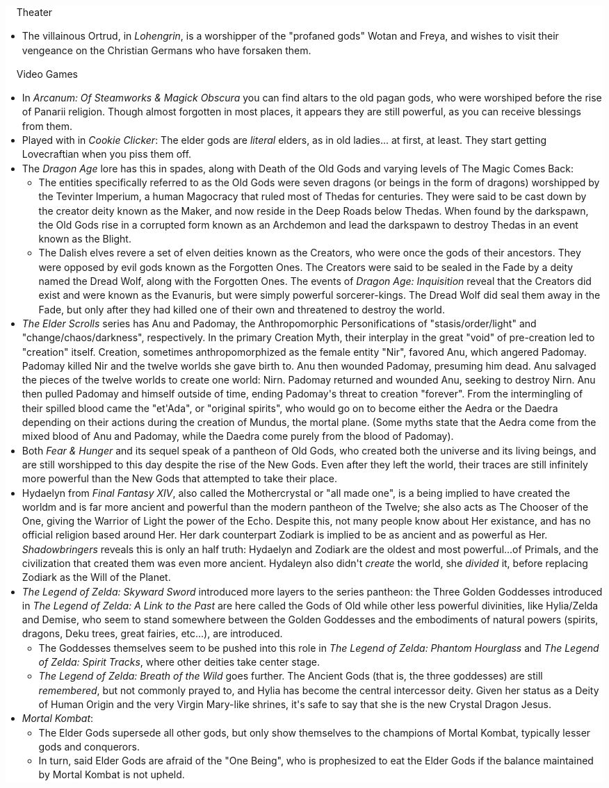     Theater 

-   The villainous Ortrud, in _Lohengrin_, is a worshipper of the "profaned gods" Wotan and Freya, and wishes to visit their vengeance on the Christian Germans who have forsaken them.

    Video Games 

-   In _Arcanum: Of Steamworks & Magick Obscura_ you can find altars to the old pagan gods, who were worshiped before the rise of Panarii religion. Though almost forgotten in most places, it appears they are still powerful, as you can receive blessings from them.
-   Played with in _Cookie Clicker_: The elder gods are _literal_ elders, as in old ladies... at first, at least. They start getting Lovecraftian when you piss them off.
-   The _Dragon Age_ lore has this in spades, along with Death of the Old Gods and varying levels of The Magic Comes Back:
    -   The entities specifically referred to as the Old Gods were seven dragons (or beings in the form of dragons) worshipped by the Tevinter Imperium, a human Magocracy that ruled most of Thedas for centuries. They were said to be cast down by the creator deity known as the Maker, and now reside in the Deep Roads below Thedas. When found by the darkspawn, the Old Gods rise in a corrupted form known as an Archdemon and lead the darkspawn to destroy Thedas in an event known as the Blight.
    -   The Dalish elves revere a set of elven deities known as the Creators, who were once the gods of their ancestors. They were opposed by evil gods known as the Forgotten Ones. The Creators were said to be sealed in the Fade by a deity named the Dread Wolf, along with the Forgotten Ones. The events of _Dragon Age: Inquisition_ reveal that the Creators did exist and were known as the Evanuris, but were simply powerful sorcerer-kings. The Dread Wolf did seal them away in the Fade, but only after they had killed one of their own and threatened to destroy the world.
-   _The Elder Scrolls_ series has Anu and Padomay, the Anthropomorphic Personifications of "stasis/order/light" and "change/chaos/darkness", respectively. In the primary Creation Myth, their interplay in the great "void" of pre-creation led to "creation" itself. Creation, sometimes anthropomorphized as the female entity "Nir", favored Anu, which angered Padomay. Padomay killed Nir and the twelve worlds she gave birth to. Anu then wounded Padomay, presuming him dead. Anu salvaged the pieces of the twelve worlds to create one world: Nirn. Padomay returned and wounded Anu, seeking to destroy Nirn. Anu then pulled Padomay and himself outside of time, ending Padomay's threat to creation "forever". From the intermingling of their spilled blood came the "et'Ada", or "original spirits", who would go on to become either the Aedra or the Daedra depending on their actions during the creation of Mundus, the mortal plane. (Some myths state that the Aedra come from the mixed blood of Anu and Padomay, while the Daedra come purely from the blood of Padomay).
-   Both _Fear & Hunger_ and its sequel speak of a pantheon of Old Gods, who created both the universe and its living beings, and are still worshipped to this day despite the rise of the New Gods. Even after they left the world, their traces are still infinitely more powerful than the New Gods that attempted to take their place.
-   Hydaelyn from _Final Fantasy XIV_, also called the Mothercrystal or "all made one", is a being implied to have created the worldm and is far more ancient and powerful than the modern pantheon of the Twelve; she also acts as The Chooser of the One, giving the Warrior of Light the power of the Echo. Despite this, not many people know about Her existance, and has no official religion based around Her. Her dark counterpart Zodiark is implied to be as ancient and as powerful as Her. _Shadowbringers_ reveals this is only an half truth: Hydaelyn and Zodiark are the oldest and most powerful...of Primals, and the civilization that created them was even more ancient. Hydaleyn also didn't _create_ the world, she _divided_ it, before replacing Zodiark as the Will of the Planet.
-   _The Legend of Zelda: Skyward Sword_ introduced more layers to the series pantheon: the Three Golden Goddesses introduced in _The Legend of Zelda: A Link to the Past_ are here called the Gods of Old while other less powerful divinities, like Hylia/Zelda and Demise, who seem to stand somewhere between the Golden Goddesses and the embodiments of natural powers (spirits, dragons, Deku trees, great fairies, etc...), are introduced.
    -   The Goddesses themselves seem to be pushed into this role in _The Legend of Zelda: Phantom Hourglass_ and _The Legend of Zelda: Spirit Tracks_, where other deities take center stage.
    -   _The Legend of Zelda: Breath of the Wild_ goes further. The Ancient Gods (that is, the three goddesses) are still _remembered_, but not commonly prayed to, and Hylia has become the central intercessor deity. Given her status as a Deity of Human Origin and the very Virgin Mary-like shrines, it's safe to say that she is the new Crystal Dragon Jesus.
-   _Mortal Kombat_:
    -   The Elder Gods supersede all other gods, but only show themselves to the champions of Mortal Kombat, typically lesser gods and conquerors.
    -   In turn, said Elder Gods are afraid of the "One Being", who is prophesized to eat the Elder Gods if the balance maintained by Mortal Kombat is not upheld.